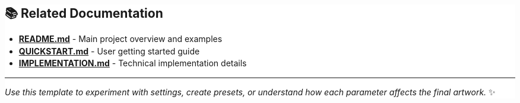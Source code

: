 ## 📚 Related Documentation

- **[README.md](README.md)** - Main project overview and examples
- **[QUICKSTART.md](QUICKSTART.md)** - User getting started guide
- **[IMPLEMENTATION.md](IMPLEMENTATION.md)** - Technical implementation details

---

*Use this template to experiment with settings, create presets, or understand how each parameter affects the final artwork.* ✨

